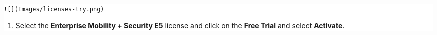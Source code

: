     ![](Images/licenses-try.png)

1. Select the **Enterprise Mobility + Security E5** license and click on the **Free Trial** and select **Activate**.    
